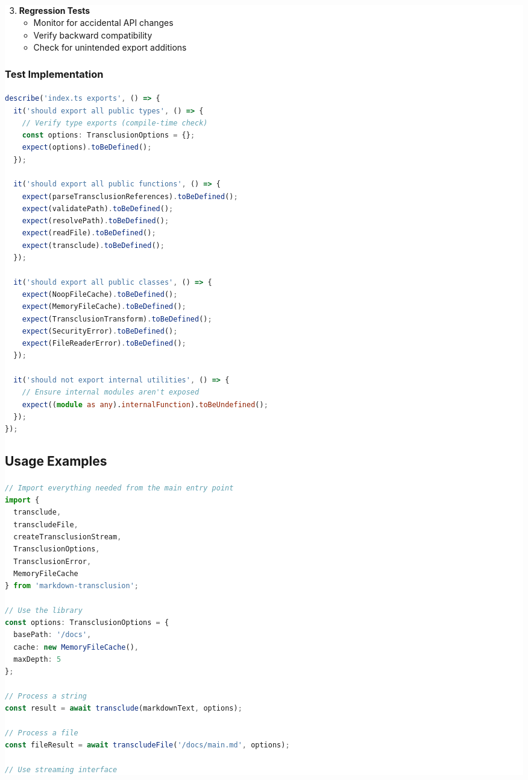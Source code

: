 3. **Regression Tests**
   - Monitor for accidental API changes
   - Verify backward compatibility
   - Check for unintended export additions

### Test Implementation
```typescript
describe('index.ts exports', () => {
  it('should export all public types', () => {
    // Verify type exports (compile-time check)
    const options: TransclusionOptions = {};
    expect(options).toBeDefined();
  });

  it('should export all public functions', () => {
    expect(parseTransclusionReferences).toBeDefined();
    expect(validatePath).toBeDefined();
    expect(resolvePath).toBeDefined();
    expect(readFile).toBeDefined();
    expect(transclude).toBeDefined();
  });

  it('should export all public classes', () => {
    expect(NoopFileCache).toBeDefined();
    expect(MemoryFileCache).toBeDefined();
    expect(TransclusionTransform).toBeDefined();
    expect(SecurityError).toBeDefined();
    expect(FileReaderError).toBeDefined();
  });

  it('should not export internal utilities', () => {
    // Ensure internal modules aren't exposed
    expect((module as any).internalFunction).toBeUndefined();
  });
});
```

## Usage Examples

```typescript
// Import everything needed from the main entry point
import {
  transclude,
  transcludeFile,
  createTransclusionStream,
  TransclusionOptions,
  TransclusionError,
  MemoryFileCache
} from 'markdown-transclusion';

// Use the library
const options: TransclusionOptions = {
  basePath: '/docs',
  cache: new MemoryFileCache(),
  maxDepth: 5
};

// Process a string
const result = await transclude(markdownText, options);

// Process a file
const fileResult = await transcludeFile('/docs/main.md', options);

// Use streaming interface
```